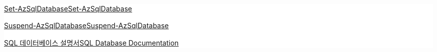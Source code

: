 [<span data-ttu-id="ea90c-211">Set-AzSqlDatabase</span><span class="sxs-lookup"><span data-stu-id="ea90c-211">Set-AzSqlDatabase</span></span>](./Set-AzSqlDatabase.md)

[<span data-ttu-id="ea90c-212">Suspend-AzSqlDatabase</span><span class="sxs-lookup"><span data-stu-id="ea90c-212">Suspend-AzSqlDatabase</span></span>](./Suspend-AzSqlDatabase.md)

[<span data-ttu-id="ea90c-213">SQL 데이터베이스 설명서</span><span class="sxs-lookup"><span data-stu-id="ea90c-213">SQL Database Documentation</span></span>](https://docs.microsoft.com/azure/sql-database/)

